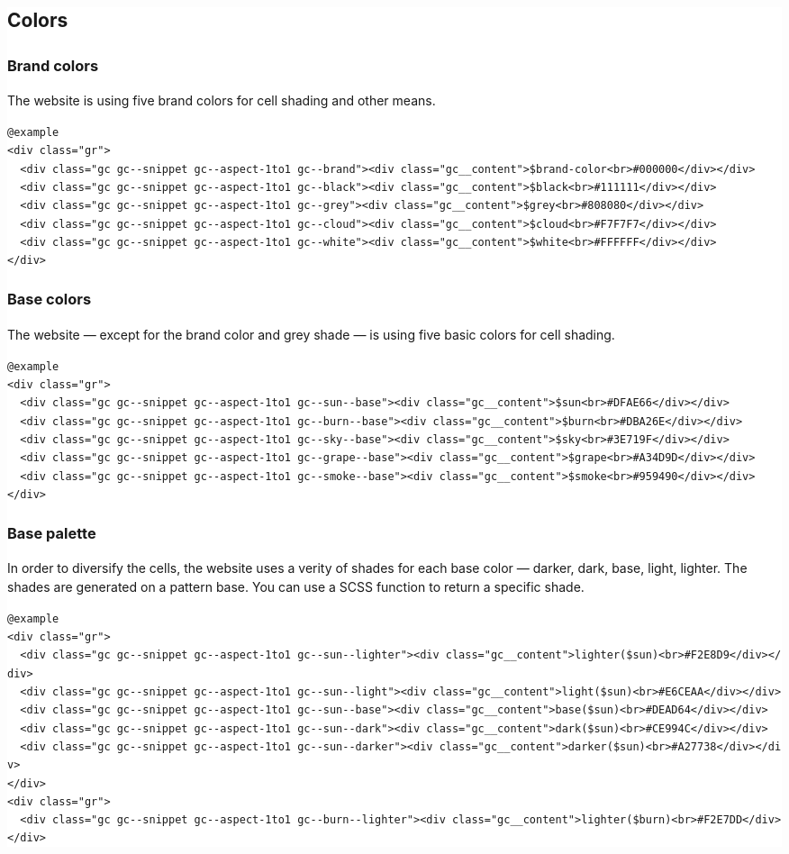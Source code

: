 
<script src="https://use.typekit.net/aap8wtu.js"></script>
<script>try{Typekit.load({ async: true });}catch(e){}</script>
<div class="sg-nav"><ul class="clearfix"></ul></div>


## Colors

### Brand colors
The website is using five brand colors for cell shading and other means.

    @example
    <div class="gr">
      <div class="gc gc--snippet gc--aspect-1to1 gc--brand"><div class="gc__content">$brand-color<br>#000000</div></div>
      <div class="gc gc--snippet gc--aspect-1to1 gc--black"><div class="gc__content">$black<br>#111111</div></div>
      <div class="gc gc--snippet gc--aspect-1to1 gc--grey"><div class="gc__content">$grey<br>#808080</div></div>
      <div class="gc gc--snippet gc--aspect-1to1 gc--cloud"><div class="gc__content">$cloud<br>#F7F7F7</div></div>
      <div class="gc gc--snippet gc--aspect-1to1 gc--white"><div class="gc__content">$white<br>#FFFFFF</div></div>
    </div>

### Base colors
The website — except for the brand color and grey shade — is using five basic colors for cell shading.

    @example
    <div class="gr">
      <div class="gc gc--snippet gc--aspect-1to1 gc--sun--base"><div class="gc__content">$sun<br>#DFAE66</div></div>
      <div class="gc gc--snippet gc--aspect-1to1 gc--burn--base"><div class="gc__content">$burn<br>#DBA26E</div></div>
      <div class="gc gc--snippet gc--aspect-1to1 gc--sky--base"><div class="gc__content">$sky<br>#3E719F</div></div>
      <div class="gc gc--snippet gc--aspect-1to1 gc--grape--base"><div class="gc__content">$grape<br>#A34D9D</div></div>
      <div class="gc gc--snippet gc--aspect-1to1 gc--smoke--base"><div class="gc__content">$smoke<br>#959490</div></div>
    </div>

### Base palette
In order to diversify the cells, the website uses a verity of shades for each base color — darker, dark, base, light, lighter. The shades are generated on a pattern base. You can use a SCSS function to return a specific shade.

    @example
    <div class="gr">
      <div class="gc gc--snippet gc--aspect-1to1 gc--sun--lighter"><div class="gc__content">lighter($sun)<br>#F2E8D9</div></div>
      <div class="gc gc--snippet gc--aspect-1to1 gc--sun--light"><div class="gc__content">light($sun)<br>#E6CEAA</div></div>
      <div class="gc gc--snippet gc--aspect-1to1 gc--sun--base"><div class="gc__content">base($sun)<br>#DEAD64</div></div>
      <div class="gc gc--snippet gc--aspect-1to1 gc--sun--dark"><div class="gc__content">dark($sun)<br>#CE994C</div></div>
      <div class="gc gc--snippet gc--aspect-1to1 gc--sun--darker"><div class="gc__content">darker($sun)<br>#A27738</div></div>
    </div>
    <div class="gr">
      <div class="gc gc--snippet gc--aspect-1to1 gc--burn--lighter"><div class="gc__content">lighter($burn)<br>#F2E7DD</div></div>